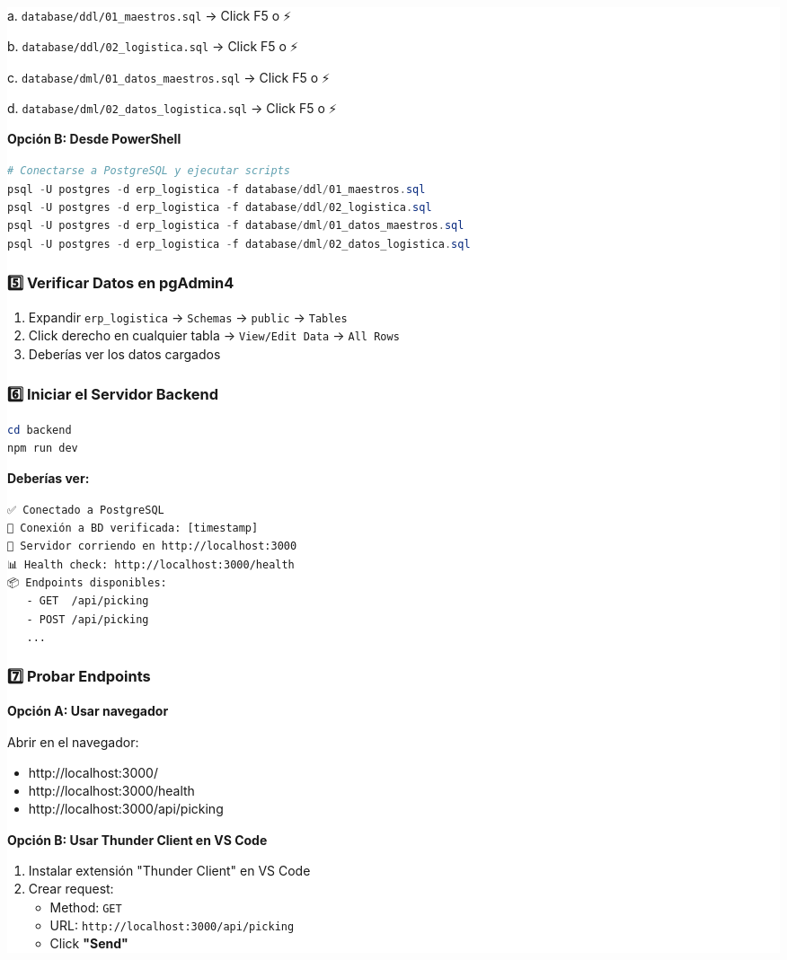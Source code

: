    a. `database/ddl/01_maestros.sql` → Click F5 o ⚡
   
   b. `database/ddl/02_logistica.sql` → Click F5 o ⚡
   
   c. `database/dml/01_datos_maestros.sql` → Click F5 o ⚡
   
   d. `database/dml/02_datos_logistica.sql` → Click F5 o ⚡

**Opción B: Desde PowerShell**

```powershell
# Conectarse a PostgreSQL y ejecutar scripts
psql -U postgres -d erp_logistica -f database/ddl/01_maestros.sql
psql -U postgres -d erp_logistica -f database/ddl/02_logistica.sql
psql -U postgres -d erp_logistica -f database/dml/01_datos_maestros.sql
psql -U postgres -d erp_logistica -f database/dml/02_datos_logistica.sql
```

### 5️⃣ Verificar Datos en pgAdmin4

1. Expandir `erp_logistica` → `Schemas` → `public` → `Tables`
2. Click derecho en cualquier tabla → `View/Edit Data` → `All Rows`
3. Deberías ver los datos cargados

### 6️⃣ Iniciar el Servidor Backend

```powershell
cd backend
npm run dev
```

**Deberías ver:**
```
✅ Conectado a PostgreSQL
🔗 Conexión a BD verificada: [timestamp]
🚀 Servidor corriendo en http://localhost:3000
📊 Health check: http://localhost:3000/health
📦 Endpoints disponibles:
   - GET  /api/picking
   - POST /api/picking
   ...
```

### 7️⃣ Probar Endpoints

**Opción A: Usar navegador**

Abrir en el navegador:
- http://localhost:3000/
- http://localhost:3000/health
- http://localhost:3000/api/picking

**Opción B: Usar Thunder Client en VS Code**

1. Instalar extensión "Thunder Client" en VS Code
2. Crear request:
   - Method: `GET`
   - URL: `http://localhost:3000/api/picking`
   - Click **"Send"**
